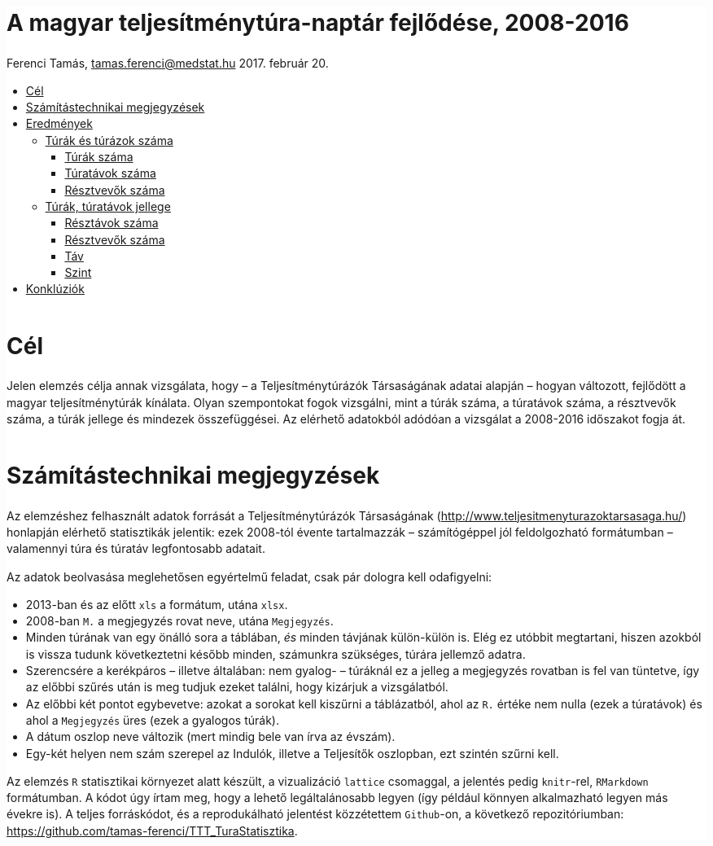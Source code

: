 A magyar teljesítménytúra-naptár fejlődése, 2008-2016
================
Ferenci Tamás, <tamas.ferenci@medstat.hu>
2017. február 20.





-   [Cél](#cel)
-   [Számítástechnikai megjegyzések](#szamitastechnikai-megjegyzesek)
-   [Eredmények](#eredmenyek)
    -   [Túrák és túrázok száma](#turak-es-turazok-szama)
        -   [Túrák száma](#turak-szama)
        -   [Túratávok száma](#turatavok-szama)
        -   [Résztvevők száma](#resztvevok-szama)
    -   [Túrák, túratávok jellege](#turak-turatavok-jellege)
        -   [Résztávok száma](#resztavok-szama)
        -   [Résztvevők száma](#resztvevok-szama-1)
        -   [Táv](#tav)
        -   [Szint](#szint)
-   [Konklúziók](#konkluziok)

Cél
===

Jelen elemzés célja annak vizsgálata, hogy – a Teljesítménytúrázók Társaságának adatai alapján – hogyan változott, fejlődött a magyar teljesítménytúrák kínálata. Olyan szempontokat fogok vizsgálni, mint a túrák száma, a túratávok száma, a résztvevők száma, a túrák jellege és mindezek összefüggései. Az elérhető adatokból adódóan a vizsgálat a 2008-2016 időszakot fogja át.

Számítástechnikai megjegyzések
==============================

Az elemzéshez felhasznált adatok forrását a Teljesítménytúrázók Társaságának (<http://www.teljesitmenyturazoktarsasaga.hu/>) honlapján elérhető statisztikák jelentik: ezek 2008-tól évente tartalmazzák – számítógéppel jól feldolgozható formátumban – valamennyi túra és túratáv legfontosabb adatait.

Az adatok beolvasása meglehetősen egyértelmű feladat, csak pár dologra kell odafigyelni:

-   2013-ban és az előtt `xls` a formátum, utána `xlsx`.
-   2008-ban `M.` a megjegyzés rovat neve, utána `Megjegyzés`.
-   Minden túrának van egy önálló sora a táblában, *és* minden távjának külön-külön is. Elég ez utóbbit megtartani, hiszen azokból is vissza tudunk következtetni később minden, számunkra szükséges, túrára jellemző adatra.
-   Szerencsére a kerékpáros – illetve általában: nem gyalog- – túráknál ez a jelleg a megjegyzés rovatban is fel van tüntetve, így az előbbi szűrés után is meg tudjuk ezeket találni, hogy kizárjuk a vizsgálatból.
-   Az előbbi két pontot egybevetve: azokat a sorokat kell kiszűrni a táblázatból, ahol az `R.` értéke nem nulla (ezek a túratávok) és ahol a `Megjegyzés` üres (ezek a gyalogos túrák).
-   A dátum oszlop neve változik (mert mindig bele van írva az évszám).
-   Egy-két helyen nem szám szerepel az Indulók, illetve a Teljesítők oszlopban, ezt szintén szűrni kell.

Az elemzés `R` statisztikai környezet alatt készült, a vizualizáció `lattice` csomaggal, a jelentés pedig `knitr`-rel, `RMarkdown` formátumban. A kódot úgy írtam meg, hogy a lehető legáltalánosabb legyen (így például könnyen alkalmazható legyen más évekre is). A teljes forráskódot, és a reprodukálható jelentést közzétettem `Github`-on, a következő repozitóriumban: <https://github.com/tamas-ferenci/TTT_TuraStatisztika>.
